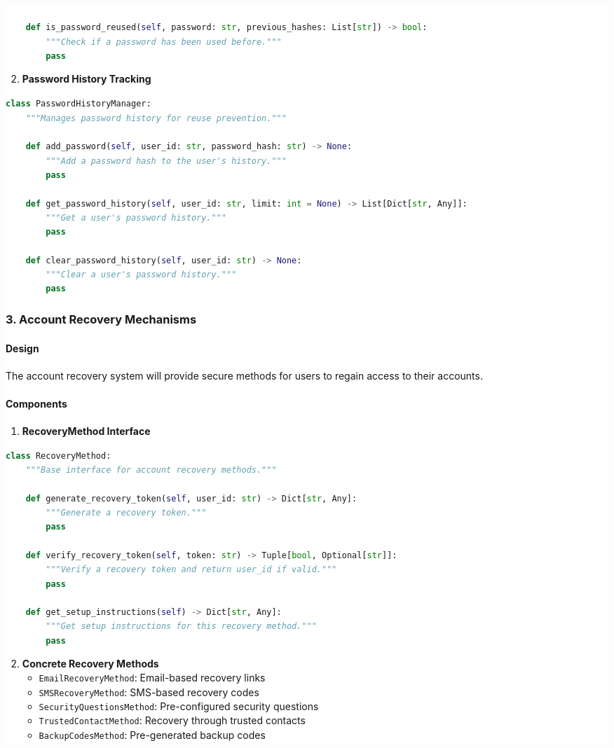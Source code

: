 ```python
        
    def is_password_reused(self, password: str, previous_hashes: List[str]) -> bool:
        """Check if a password has been used before."""
        pass
```

2. **Password History Tracking**
```python
class PasswordHistoryManager:
    """Manages password history for reuse prevention."""
    
    def add_password(self, user_id: str, password_hash: str) -> None:
        """Add a password hash to the user's history."""
        pass
        
    def get_password_history(self, user_id: str, limit: int = None) -> List[Dict[str, Any]]:
        """Get a user's password history."""
        pass
        
    def clear_password_history(self, user_id: str) -> None:
        """Clear a user's password history."""
        pass
```

### 3. Account Recovery Mechanisms

#### Design

The account recovery system will provide secure methods for users to regain access to their accounts.

#### Components

1. **RecoveryMethod Interface**
```python
class RecoveryMethod:
    """Base interface for account recovery methods."""
    
    def generate_recovery_token(self, user_id: str) -> Dict[str, Any]:
        """Generate a recovery token."""
        pass
        
    def verify_recovery_token(self, token: str) -> Tuple[bool, Optional[str]]:
        """Verify a recovery token and return user_id if valid."""
        pass
        
    def get_setup_instructions(self) -> Dict[str, Any]:
        """Get setup instructions for this recovery method."""
        pass
```

2. **Concrete Recovery Methods**
   - `EmailRecoveryMethod`: Email-based recovery links
   - `SMSRecoveryMethod`: SMS-based recovery codes
   - `SecurityQuestionsMethod`: Pre-configured security questions
   - `TrustedContactMethod`: Recovery through trusted contacts
   - `BackupCodesMethod`: Pre-generated backup codes
